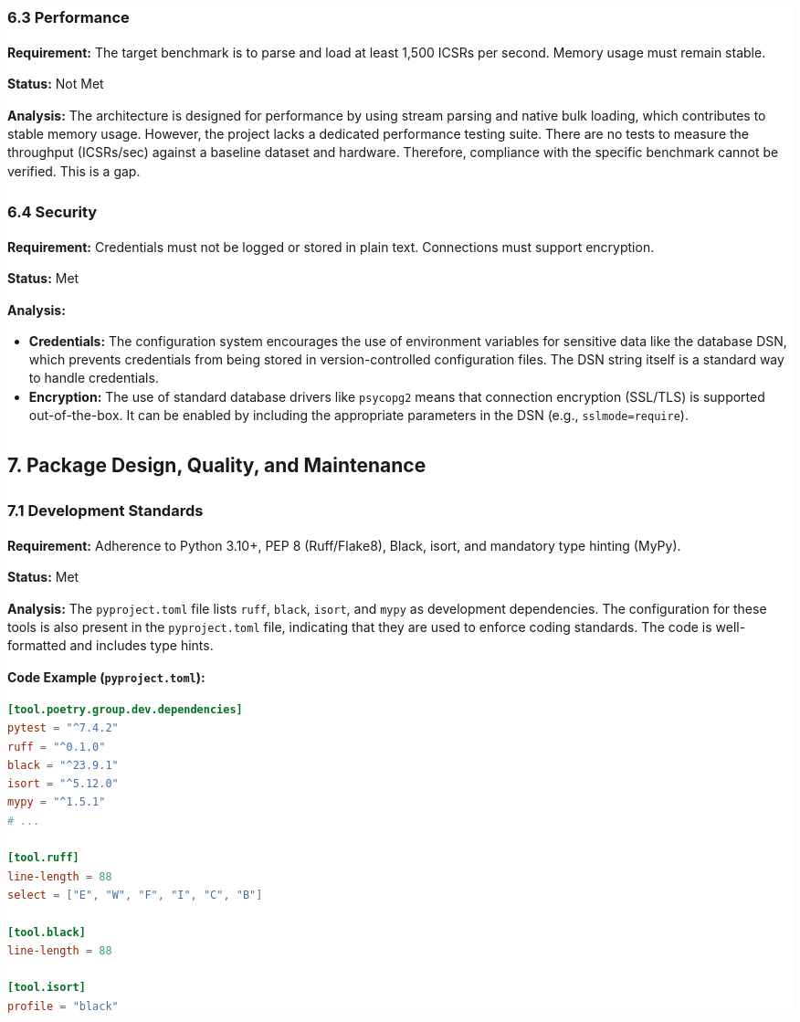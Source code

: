 ### 6.3 Performance

**Requirement:** The target benchmark is to parse and load at least 1,500 ICSRs per second. Memory usage must remain stable.

**Status:** Not Met

**Analysis:**
The architecture is designed for performance by using stream parsing and native bulk loading, which contributes to stable memory usage. However, the project lacks a dedicated performance testing suite. There are no tests to measure the throughput (ICSRs/sec) against a baseline dataset and hardware. Therefore, compliance with the specific benchmark cannot be verified. This is a gap.

### 6.4 Security

**Requirement:** Credentials must not be logged or stored in plain text. Connections must support encryption.

**Status:** Met

**Analysis:**
-   **Credentials:** The configuration system encourages the use of environment variables for sensitive data like the database DSN, which prevents credentials from being stored in version-controlled configuration files. The DSN string itself is a standard way to handle credentials.
-   **Encryption:** The use of standard database drivers like `psycopg2` means that connection encryption (SSL/TLS) is supported out-of-the-box. It can be enabled by including the appropriate parameters in the DSN (e.g., `sslmode=require`).

## 7. Package Design, Quality, and Maintenance

### 7.1 Development Standards

**Requirement:** Adherence to Python 3.10+, PEP 8 (Ruff/Flake8), Black, isort, and mandatory type hinting (MyPy).

**Status:** Met

**Analysis:**
The `pyproject.toml` file lists `ruff`, `black`, `isort`, and `mypy` as development dependencies. The configuration for these tools is also present in the `pyproject.toml` file, indicating that they are used to enforce coding standards. The code is well-formatted and includes type hints.

**Code Example (`pyproject.toml`):**
```toml
[tool.poetry.group.dev.dependencies]
pytest = "^7.4.2"
ruff = "^0.1.0"
black = "^23.9.1"
isort = "^5.12.0"
mypy = "^1.5.1"
# ...

[tool.ruff]
line-length = 88
select = ["E", "W", "F", "I", "C", "B"]

[tool.black]
line-length = 88

[tool.isort]
profile = "black"
```
